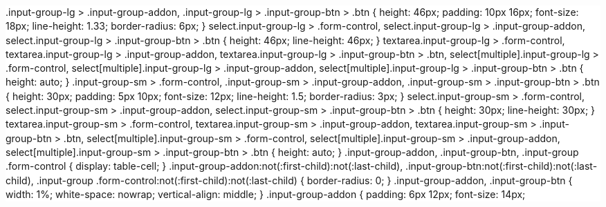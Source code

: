 .input-group-lg > .input-group-addon,
.input-group-lg > .input-group-btn > .btn {
  height: 46px;
  padding: 10px 16px;
  font-size: 18px;
  line-height: 1.33;
  border-radius: 6px;
}
select.input-group-lg > .form-control,
select.input-group-lg > .input-group-addon,
select.input-group-lg > .input-group-btn > .btn {
  height: 46px;
  line-height: 46px;
}
textarea.input-group-lg > .form-control,
textarea.input-group-lg > .input-group-addon,
textarea.input-group-lg > .input-group-btn > .btn,
select[multiple].input-group-lg > .form-control,
select[multiple].input-group-lg > .input-group-addon,
select[multiple].input-group-lg > .input-group-btn > .btn {
  height: auto;
}
.input-group-sm > .form-control,
.input-group-sm > .input-group-addon,
.input-group-sm > .input-group-btn > .btn {
  height: 30px;
  padding: 5px 10px;
  font-size: 12px;
  line-height: 1.5;
  border-radius: 3px;
}
select.input-group-sm > .form-control,
select.input-group-sm > .input-group-addon,
select.input-group-sm > .input-group-btn > .btn {
  height: 30px;
  line-height: 30px;
}
textarea.input-group-sm > .form-control,
textarea.input-group-sm > .input-group-addon,
textarea.input-group-sm > .input-group-btn > .btn,
select[multiple].input-group-sm > .form-control,
select[multiple].input-group-sm > .input-group-addon,
select[multiple].input-group-sm > .input-group-btn > .btn {
  height: auto;
}
.input-group-addon,
.input-group-btn,
.input-group .form-control {
  display: table-cell;
}
.input-group-addon:not(:first-child):not(:last-child),
.input-group-btn:not(:first-child):not(:last-child),
.input-group .form-control:not(:first-child):not(:last-child) {
  border-radius: 0;
}
.input-group-addon,
.input-group-btn {
  width: 1%;
  white-space: nowrap;
  vertical-align: middle;
}
.input-group-addon {
  padding: 6px 12px;
  font-size: 14px;